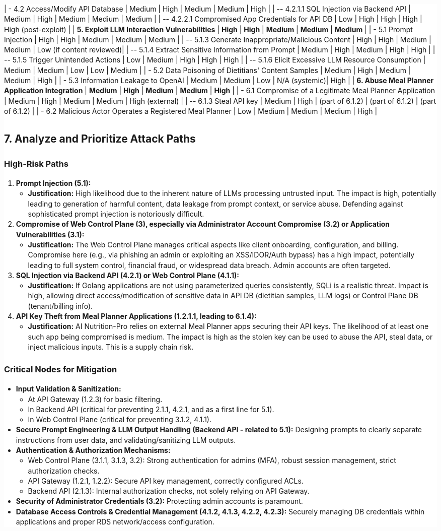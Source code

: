 | - 4.2 Access/Modify API Database                                            | Medium     | High   | Medium | Medium      | High                 |
| -- 4.2.1.1 SQL Injection via Backend API                                    | Medium     | High   | Medium | Medium      | Medium               |
| -- 4.2.2.1 Compromised App Credentials for API DB                           | Low        | High   | High   | High        | High (post-exploit)  |
| **5. Exploit LLM Interaction Vulnerabilities**                              | **High**   | **High** | **Medium** | **Medium**  | **Medium**           |
| - 5.1 Prompt Injection                                                      | High       | High   | Medium | Medium      | Medium               |
| -- 5.1.3 Generate Inappropriate/Malicious Content                           | High       | High   | Medium | Medium      | Low (if content reviewed)|
| -- 5.1.4 Extract Sensitive Information from Prompt                          | Medium     | High   | Medium | High        | High                 |
| -- 5.1.5 Trigger Unintended Actions                                         | Low        | Medium | High   | High        | High                 |
| -- 5.1.6 Elicit Excessive LLM Resource Consumption                          | Medium     | Medium | Low    | Low         | Medium               |
| - 5.2 Data Poisoning of Dietitians' Content Samples                         | Medium     | High   | Medium | Medium      | High                 |
| - 5.3 Information Leakage to OpenAI                                         | Medium     | Medium | Low    | N/A (systemic)| High                 |
| **6. Abuse Meal Planner Application Integration**                           | **Medium** | **High** | **Medium** | **Medium**  | **High**             |
| - 6.1 Compromise of a Legitimate Meal Planner Application                   | Medium     | High   | Medium | Medium      | High (external)      |
| -- 6.1.3 Steal API key                                                      | Medium     | High   | (part of 6.1.2) | (part of 6.1.2) | (part of 6.1.2)    |
| - 6.2 Malicious Actor Operates a Registered Meal Planner                    | Low        | Medium | Medium | Medium      | High                 |

## 7. Analyze and Prioritize Attack Paths

### High-Risk Paths

1.  **Prompt Injection (5.1):**
    *   **Justification:** High likelihood due to the inherent nature of LLMs processing untrusted input. The impact is high, potentially leading to generation of harmful content, data leakage from prompt context, or service abuse. Defending against sophisticated prompt injection is notoriously difficult.
2.  **Compromise of Web Control Plane (3), especially via Administrator Account Compromise (3.2) or Application Vulnerabilities (3.1):**
    *   **Justification:** The Web Control Plane manages critical aspects like client onboarding, configuration, and billing. Compromise here (e.g., via phishing an admin or exploiting an XSS/IDOR/Auth bypass) has a high impact, potentially leading to full system control, financial fraud, or widespread data breach. Admin accounts are often targeted.
3.  **SQL Injection via Backend API (4.2.1) or Web Control Plane (4.1.1):**
    *   **Justification:** If Golang applications are not using parameterized queries consistently, SQLi is a realistic threat. Impact is high, allowing direct access/modification of sensitive data in API DB (dietitian samples, LLM logs) or Control Plane DB (tenant/billing info).
4.  **API Key Theft from Meal Planner Applications (1.2.1.1, leading to 6.1.4):**
    *   **Justification:** AI Nutrition-Pro relies on external Meal Planner apps securing their API keys. The likelihood of at least one such app being compromised is medium. The impact is high as the stolen key can be used to abuse the API, steal data, or inject malicious inputs. This is a supply chain risk.

### Critical Nodes for Mitigation

*   **Input Validation & Sanitization:**
    *   At API Gateway (1.2.3) for basic filtering.
    *   In Backend API (critical for preventing 2.1.1, 4.2.1, and as a first line for 5.1).
    *   In Web Control Plane (critical for preventing 3.1.2, 4.1.1).
*   **Secure Prompt Engineering & LLM Output Handling (Backend API - related to 5.1):** Designing prompts to clearly separate instructions from user data, and validating/sanitizing LLM outputs.
*   **Authentication & Authorization Mechanisms:**
    *   Web Control Plane (3.1.1, 3.1.3, 3.2): Strong authentication for admins (MFA), robust session management, strict authorization checks.
    *   API Gateway (1.2.1, 1.2.2): Secure API key management, correctly configured ACLs.
    *   Backend API (2.1.3): Internal authorization checks, not solely relying on API Gateway.
*   **Security of Administrator Credentials (3.2):** Protecting admin accounts is paramount.
*   **Database Access Controls & Credential Management (4.1.2, 4.1.3, 4.2.2, 4.2.3):** Securely managing DB credentials within applications and proper RDS network/access configuration.
